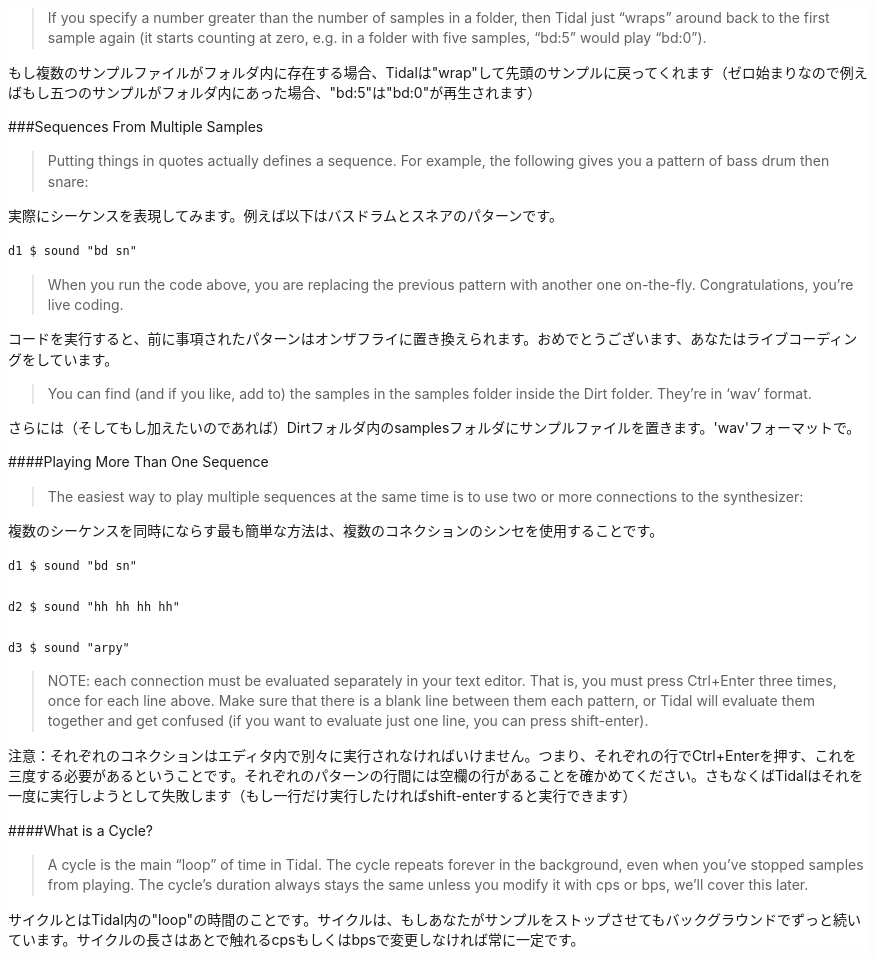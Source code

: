 >If you specify a number greater than the number of samples in a folder, then Tidal just “wraps” around back to the first sample again (it starts counting at zero, e.g. in a folder with five samples, “bd:5” would play “bd:0”).

もし複数のサンプルファイルがフォルダ内に存在する場合、Tidalは"wrap"して先頭のサンプルに戻ってくれます（ゼロ始まりなので例えばもし五つのサンプルがフォルダ内にあった場合、"bd:5"は"bd:0"が再生されます）


###Sequences From Multiple Samples

>Putting things in quotes actually defines a sequence. For example, the following gives you a pattern of bass drum then snare:

実際にシーケンスを表現してみます。例えば以下はバスドラムとスネアのパターンです。


```
d1 $ sound "bd sn"
```

>When you run the code above, you are replacing the previous pattern with another one on-the-fly. Congratulations, you’re live coding.

コードを実行すると、前に事項されたパターンはオンザフライに置き換えられます。おめでとうございます、あなたはライブコーディングをしています。


>You can find (and if you like, add to) the samples in the samples folder inside the Dirt folder. They’re in ‘wav’ format.

さらには（そしてもし加えたいのであれば）Dirtフォルダ内のsamplesフォルダにサンプルファイルを置きます。'wav'フォーマットで。

####Playing More Than One Sequence

>The easiest way to play multiple sequences at the same time is to use two or more connections to the synthesizer:

複数のシーケンスを同時にならす最も簡単な方法は、複数のコネクションのシンセを使用することです。


```
d1 $ sound "bd sn"

d2 $ sound "hh hh hh hh"

d3 $ sound "arpy"
```

>NOTE: each connection must be evaluated separately in your text editor. That is, you must press Ctrl+Enter three times, once for each line above. Make sure that there is a blank line between them each pattern, or Tidal will evaluate them together and get confused (if you want to evaluate just one line, you can press shift-enter).

注意：それぞれのコネクションはエディタ内で別々に実行されなければいけません。つまり、それぞれの行でCtrl+Enterを押す、これを三度する必要があるということです。それぞれのパターンの行間には空欄の行があることを確かめてください。さもなくばTidalはそれを一度に実行しようとして失敗します（もし一行だけ実行したければshift-enterすると実行できます）

####What is a Cycle?

>A cycle is the main “loop” of time in Tidal. The cycle repeats forever in the background, even when you’ve stopped samples from playing. The cycle’s duration always stays the same unless you modify it with cps or bps, we’ll cover this later.

サイクルとはTidal内の"loop"の時間のことです。サイクルは、もしあなたがサンプルをストップさせてもバックグラウンドでずっと続いています。サイクルの長さはあとで触れるcpsもしくはbpsで変更しなければ常に一定です。
